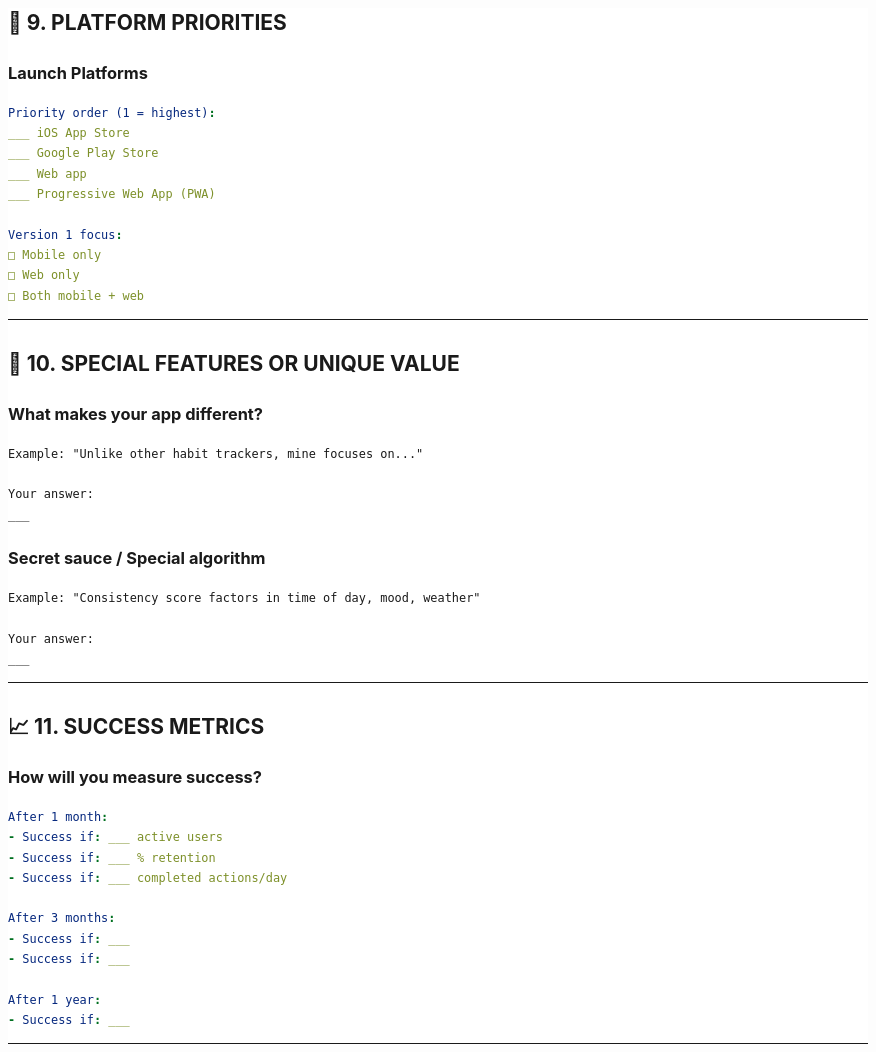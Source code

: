 
## 📱 9. PLATFORM PRIORITIES

### Launch Platforms
```yaml
Priority order (1 = highest):
___ iOS App Store
___ Google Play Store  
___ Web app
___ Progressive Web App (PWA)

Version 1 focus:
□ Mobile only
□ Web only
□ Both mobile + web
```

---

## 💭 10. SPECIAL FEATURES OR UNIQUE VALUE

### What makes your app different?
```
Example: "Unlike other habit trackers, mine focuses on..."

Your answer:
___
```

### Secret sauce / Special algorithm
```
Example: "Consistency score factors in time of day, mood, weather"

Your answer:
___
```

---

## 📈 11. SUCCESS METRICS

### How will you measure success?
```yaml
After 1 month:
- Success if: ___ active users
- Success if: ___ % retention
- Success if: ___ completed actions/day

After 3 months:
- Success if: ___
- Success if: ___

After 1 year:
- Success if: ___
```

---